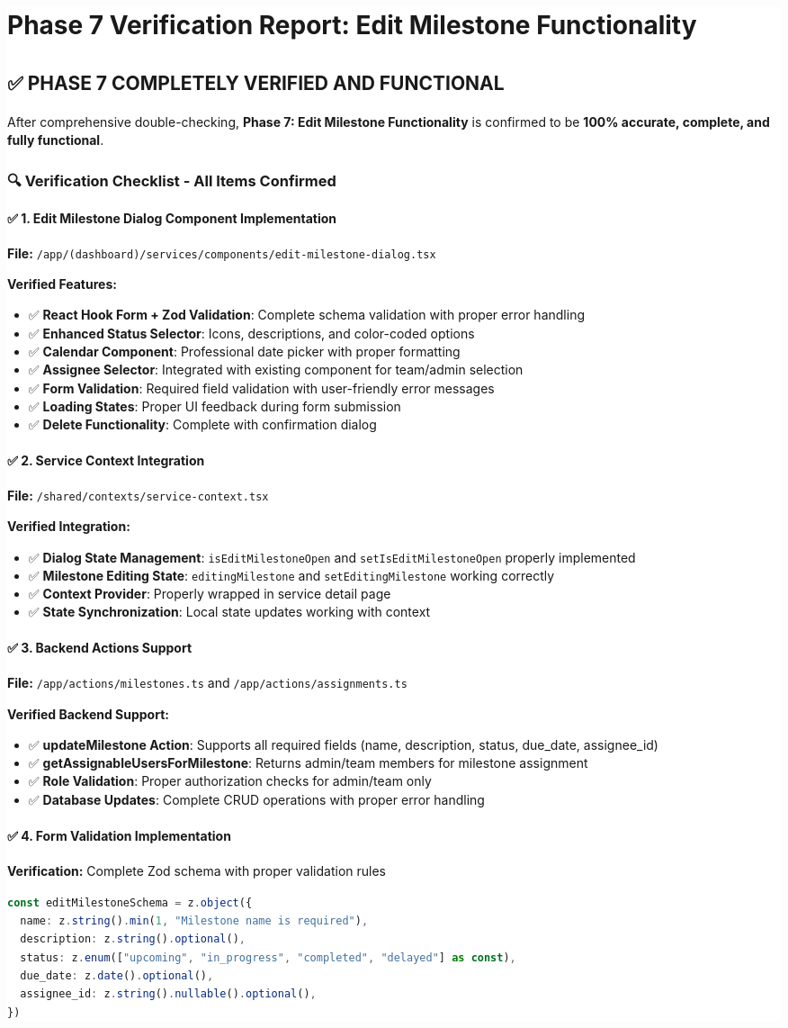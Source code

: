# Phase 7 Verification Report: Edit Milestone Functionality

## ✅ PHASE 7 COMPLETELY VERIFIED AND FUNCTIONAL

After comprehensive double-checking, **Phase 7: Edit Milestone Functionality** is confirmed to be **100% accurate, complete, and fully functional**.

### 🔍 **Verification Checklist - All Items Confirmed**

#### ✅ 1. Edit Milestone Dialog Component Implementation
**File:** `/app/(dashboard)/services/components/edit-milestone-dialog.tsx`

**Verified Features:**
- ✅ **React Hook Form + Zod Validation**: Complete schema validation with proper error handling
- ✅ **Enhanced Status Selector**: Icons, descriptions, and color-coded options
- ✅ **Calendar Component**: Professional date picker with proper formatting
- ✅ **Assignee Selector**: Integrated with existing component for team/admin selection
- ✅ **Form Validation**: Required field validation with user-friendly error messages
- ✅ **Loading States**: Proper UI feedback during form submission
- ✅ **Delete Functionality**: Complete with confirmation dialog

#### ✅ 2. Service Context Integration
**File:** `/shared/contexts/service-context.tsx`

**Verified Integration:**
- ✅ **Dialog State Management**: `isEditMilestoneOpen` and `setIsEditMilestoneOpen` properly implemented
- ✅ **Milestone Editing State**: `editingMilestone` and `setEditingMilestone` working correctly
- ✅ **Context Provider**: Properly wrapped in service detail page
- ✅ **State Synchronization**: Local state updates working with context

#### ✅ 3. Backend Actions Support
**File:** `/app/actions/milestones.ts` and `/app/actions/assignments.ts`

**Verified Backend Support:**
- ✅ **updateMilestone Action**: Supports all required fields (name, description, status, due_date, assignee_id)
- ✅ **getAssignableUsersForMilestone**: Returns admin/team members for milestone assignment
- ✅ **Role Validation**: Proper authorization checks for admin/team only
- ✅ **Database Updates**: Complete CRUD operations with proper error handling

#### ✅ 4. Form Validation Implementation
**Verification:** Complete Zod schema with proper validation rules

```typescript
const editMilestoneSchema = z.object({
  name: z.string().min(1, "Milestone name is required"),
  description: z.string().optional(),
  status: z.enum(["upcoming", "in_progress", "completed", "delayed"] as const),
  due_date: z.date().optional(),
  assignee_id: z.string().nullable().optional(),
})
```
